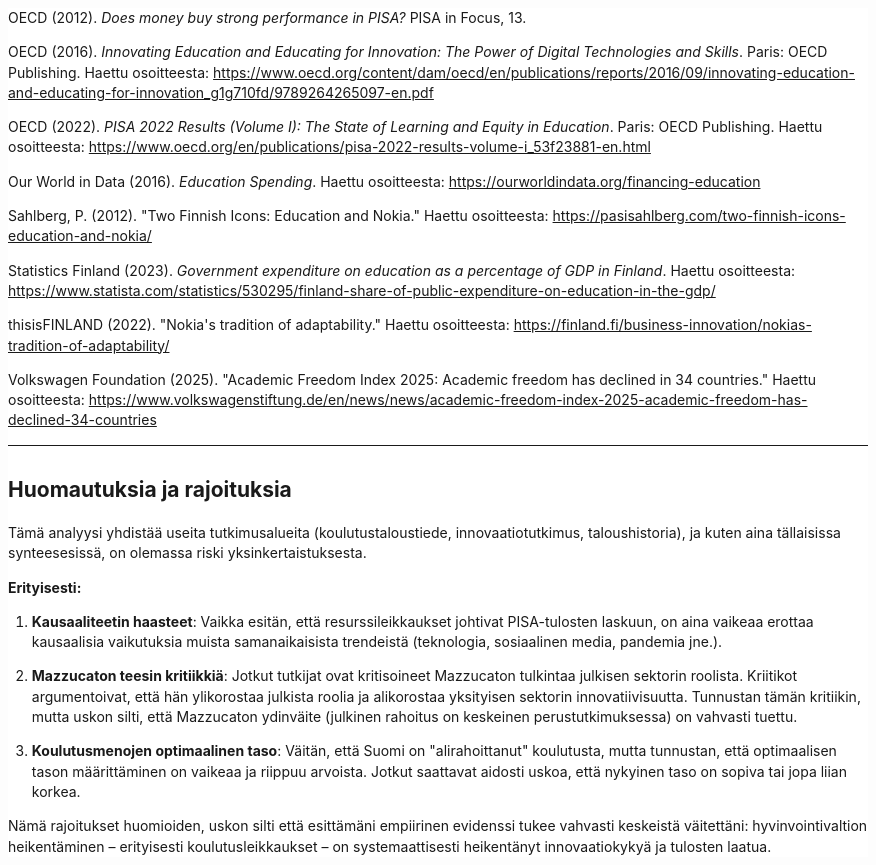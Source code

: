 OECD (2012). *Does money buy strong performance in PISA?* PISA in Focus, 13.

OECD (2016). *Innovating Education and Educating for Innovation: The Power of Digital Technologies and Skills*. Paris: OECD Publishing. Haettu osoitteesta: https://www.oecd.org/content/dam/oecd/en/publications/reports/2016/09/innovating-education-and-educating-for-innovation_g1g710fd/9789264265097-en.pdf

OECD (2022). *PISA 2022 Results (Volume I): The State of Learning and Equity in Education*. Paris: OECD Publishing. Haettu osoitteesta: https://www.oecd.org/en/publications/pisa-2022-results-volume-i_53f23881-en.html

Our World in Data (2016). *Education Spending*. Haettu osoitteesta: https://ourworldindata.org/financing-education

Sahlberg, P. (2012). "Two Finnish Icons: Education and Nokia." Haettu osoitteesta: https://pasisahlberg.com/two-finnish-icons-education-and-nokia/

Statistics Finland (2023). *Government expenditure on education as a percentage of GDP in Finland*. Haettu osoitteesta: https://www.statista.com/statistics/530295/finland-share-of-public-expenditure-on-education-in-the-gdp/

thisisFINLAND (2022). "Nokia's tradition of adaptability." Haettu osoitteesta: https://finland.fi/business-innovation/nokias-tradition-of-adaptability/

Volkswagen Foundation (2025). "Academic Freedom Index 2025: Academic freedom has declined in 34 countries." Haettu osoitteesta: https://www.volkswagenstiftung.de/en/news/news/academic-freedom-index-2025-academic-freedom-has-declined-34-countries

---

## Huomautuksia ja rajoituksia

Tämä analyysi yhdistää useita tutkimusalueita (koulutustaloustiede, innovaatiotutkimus, taloushistoria), ja kuten aina tällaisissa synteesesissä, on olemassa riski yksinkertaistuksesta.

**Erityisesti:**

1. **Kausaaliteetin haasteet**: Vaikka esitän, että resurssileikkaukset johtivat PISA-tulosten laskuun, on aina vaikeaa erottaa kausaalisia vaikutuksia muista samanaikaisista trendeistä (teknologia, sosiaalinen media, pandemia jne.).

2. **Mazzucaton teesin kritiikkiä**: Jotkut tutkijat ovat kritisoineet Mazzucaton tulkintaa julkisen sektorin roolista. Kriitikot argumentoivat, että hän ylikorostaa julkista roolia ja alikorostaa yksityisen sektorin innovatiivisuutta. Tunnustan tämän kritiikin, mutta uskon silti, että Mazzucaton ydinväite (julkinen rahoitus on keskeinen perustutkimuksessa) on vahvasti tuettu.

3. **Koulutusmenojen optimaalinen taso**: Väitän, että Suomi on "alirahoittanut" koulutusta, mutta tunnustan, että optimaalisen tason määrittäminen on vaikeaa ja riippuu arvoista. Jotkut saattavat aidosti uskoa, että nykyinen taso on sopiva tai jopa liian korkea.

Nämä rajoitukset huomioiden, uskon silti että esittämäni empiirinen evidenssi tukee vahvasti keskeistä väitettäni: hyvinvointivaltion heikentäminen – erityisesti koulutusleikkaukset – on systemaattisesti heikentänyt innovaatiokykyä ja tulosten laatua.
